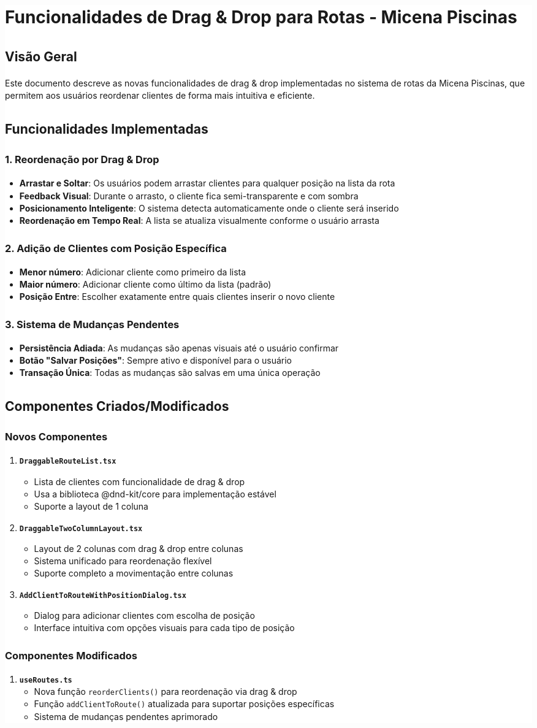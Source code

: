 # Funcionalidades de Drag & Drop para Rotas - Micena Piscinas

## Visão Geral

Este documento descreve as novas funcionalidades de drag & drop implementadas no sistema de rotas da Micena Piscinas, que permitem aos usuários reordenar clientes de forma mais intuitiva e eficiente.

## Funcionalidades Implementadas

### 1. Reordenação por Drag & Drop

- **Arrastar e Soltar**: Os usuários podem arrastar clientes para qualquer posição na lista da rota
- **Feedback Visual**: Durante o arrasto, o cliente fica semi-transparente e com sombra
- **Posicionamento Inteligente**: O sistema detecta automaticamente onde o cliente será inserido
- **Reordenação em Tempo Real**: A lista se atualiza visualmente conforme o usuário arrasta

### 2. Adição de Clientes com Posição Específica

- **Menor número**: Adicionar cliente como primeiro da lista
- **Maior número**: Adicionar cliente como último da lista (padrão)
- **Posição Entre**: Escolher exatamente entre quais clientes inserir o novo cliente

### 3. Sistema de Mudanças Pendentes

- **Persistência Adiada**: As mudanças são apenas visuais até o usuário confirmar
- **Botão "Salvar Posições"**: Sempre ativo e disponível para o usuário
- **Transação Única**: Todas as mudanças são salvas em uma única operação

## Componentes Criados/Modificados

### Novos Componentes

1. **`DraggableRouteList.tsx`**
   - Lista de clientes com funcionalidade de drag & drop
   - Usa a biblioteca @dnd-kit/core para implementação estável
   - Suporte a layout de 1 coluna

2. **`DraggableTwoColumnLayout.tsx`**
   - Layout de 2 colunas com drag & drop entre colunas
   - Sistema unificado para reordenação flexível
   - Suporte completo a movimentação entre colunas

2. **`AddClientToRouteWithPositionDialog.tsx`**
   - Dialog para adicionar clientes com escolha de posição
   - Interface intuitiva com opções visuais para cada tipo de posição

### Componentes Modificados

1. **`useRoutes.ts`**
   - Nova função `reorderClients()` para reordenação via drag & drop
   - Função `addClientToRoute()` atualizada para suportar posições específicas
   - Sistema de mudanças pendentes aprimorado
